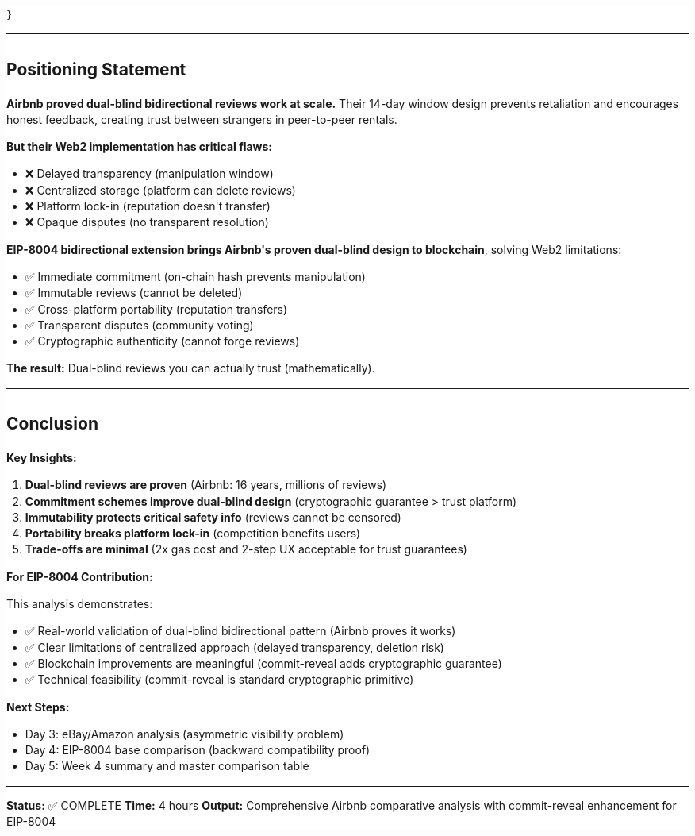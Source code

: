 ```solidity
}
```

---

## Positioning Statement

**Airbnb proved dual-blind bidirectional reviews work at scale.** Their 14-day window design prevents retaliation and encourages honest feedback, creating trust between strangers in peer-to-peer rentals.

**But their Web2 implementation has critical flaws:**
- ❌ Delayed transparency (manipulation window)
- ❌ Centralized storage (platform can delete reviews)
- ❌ Platform lock-in (reputation doesn't transfer)
- ❌ Opaque disputes (no transparent resolution)

**EIP-8004 bidirectional extension brings Airbnb's proven dual-blind design to blockchain**, solving Web2 limitations:
- ✅ Immediate commitment (on-chain hash prevents manipulation)
- ✅ Immutable reviews (cannot be deleted)
- ✅ Cross-platform portability (reputation transfers)
- ✅ Transparent disputes (community voting)
- ✅ Cryptographic authenticity (cannot forge reviews)

**The result:** Dual-blind reviews you can actually trust (mathematically).

---

## Conclusion

**Key Insights:**

1. **Dual-blind reviews are proven** (Airbnb: 16 years, millions of reviews)
2. **Commitment schemes improve dual-blind design** (cryptographic guarantee > trust platform)
3. **Immutability protects critical safety info** (reviews cannot be censored)
4. **Portability breaks platform lock-in** (competition benefits users)
5. **Trade-offs are minimal** (2x gas cost and 2-step UX acceptable for trust guarantees)

**For EIP-8004 Contribution:**

This analysis demonstrates:
- ✅ Real-world validation of dual-blind bidirectional pattern (Airbnb proves it works)
- ✅ Clear limitations of centralized approach (delayed transparency, deletion risk)
- ✅ Blockchain improvements are meaningful (commit-reveal adds cryptographic guarantee)
- ✅ Technical feasibility (commit-reveal is standard cryptographic primitive)

**Next Steps:**
- Day 3: eBay/Amazon analysis (asymmetric visibility problem)
- Day 4: EIP-8004 base comparison (backward compatibility proof)
- Day 5: Week 4 summary and master comparison table

---

**Status:** ✅ COMPLETE
**Time:** 4 hours
**Output:** Comprehensive Airbnb comparative analysis with commit-reveal enhancement for EIP-8004
